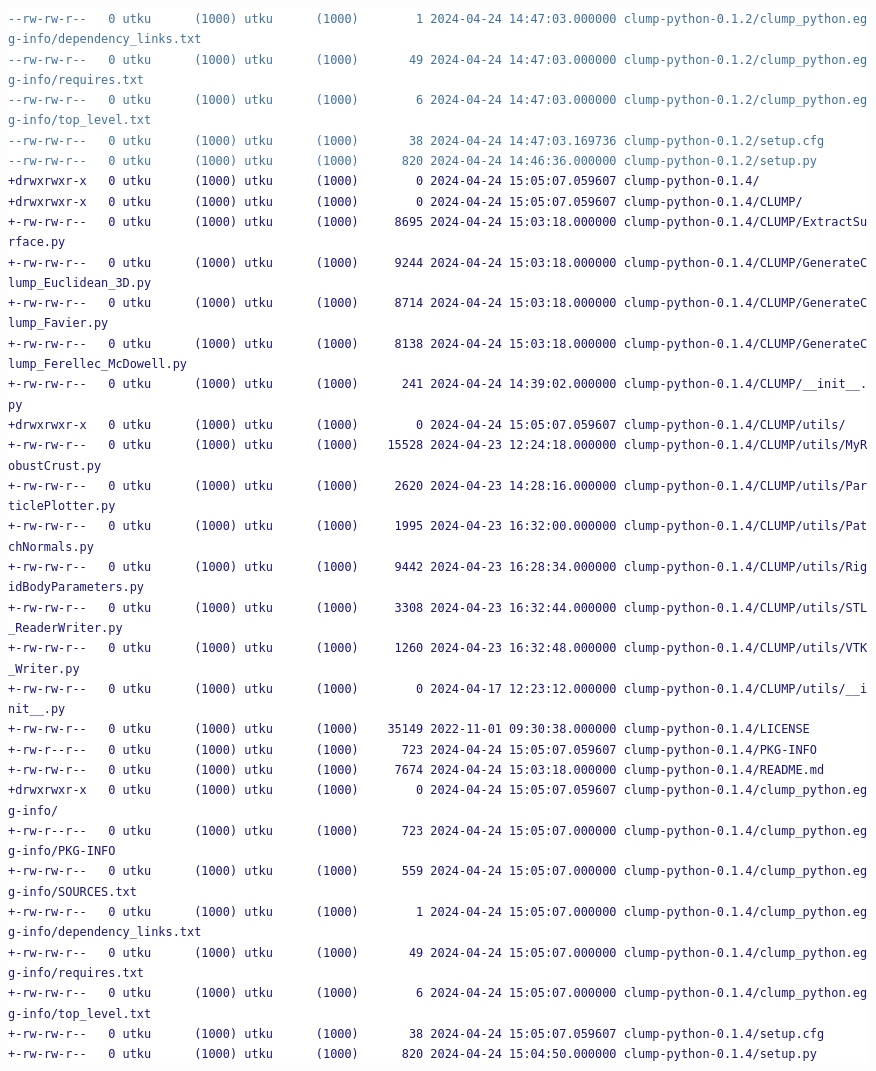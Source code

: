 ```diff
--rw-rw-r--   0 utku      (1000) utku      (1000)        1 2024-04-24 14:47:03.000000 clump-python-0.1.2/clump_python.egg-info/dependency_links.txt
--rw-rw-r--   0 utku      (1000) utku      (1000)       49 2024-04-24 14:47:03.000000 clump-python-0.1.2/clump_python.egg-info/requires.txt
--rw-rw-r--   0 utku      (1000) utku      (1000)        6 2024-04-24 14:47:03.000000 clump-python-0.1.2/clump_python.egg-info/top_level.txt
--rw-rw-r--   0 utku      (1000) utku      (1000)       38 2024-04-24 14:47:03.169736 clump-python-0.1.2/setup.cfg
--rw-rw-r--   0 utku      (1000) utku      (1000)      820 2024-04-24 14:46:36.000000 clump-python-0.1.2/setup.py
+drwxrwxr-x   0 utku      (1000) utku      (1000)        0 2024-04-24 15:05:07.059607 clump-python-0.1.4/
+drwxrwxr-x   0 utku      (1000) utku      (1000)        0 2024-04-24 15:05:07.059607 clump-python-0.1.4/CLUMP/
+-rw-rw-r--   0 utku      (1000) utku      (1000)     8695 2024-04-24 15:03:18.000000 clump-python-0.1.4/CLUMP/ExtractSurface.py
+-rw-rw-r--   0 utku      (1000) utku      (1000)     9244 2024-04-24 15:03:18.000000 clump-python-0.1.4/CLUMP/GenerateClump_Euclidean_3D.py
+-rw-rw-r--   0 utku      (1000) utku      (1000)     8714 2024-04-24 15:03:18.000000 clump-python-0.1.4/CLUMP/GenerateClump_Favier.py
+-rw-rw-r--   0 utku      (1000) utku      (1000)     8138 2024-04-24 15:03:18.000000 clump-python-0.1.4/CLUMP/GenerateClump_Ferellec_McDowell.py
+-rw-rw-r--   0 utku      (1000) utku      (1000)      241 2024-04-24 14:39:02.000000 clump-python-0.1.4/CLUMP/__init__.py
+drwxrwxr-x   0 utku      (1000) utku      (1000)        0 2024-04-24 15:05:07.059607 clump-python-0.1.4/CLUMP/utils/
+-rw-rw-r--   0 utku      (1000) utku      (1000)    15528 2024-04-23 12:24:18.000000 clump-python-0.1.4/CLUMP/utils/MyRobustCrust.py
+-rw-rw-r--   0 utku      (1000) utku      (1000)     2620 2024-04-23 14:28:16.000000 clump-python-0.1.4/CLUMP/utils/ParticlePlotter.py
+-rw-rw-r--   0 utku      (1000) utku      (1000)     1995 2024-04-23 16:32:00.000000 clump-python-0.1.4/CLUMP/utils/PatchNormals.py
+-rw-rw-r--   0 utku      (1000) utku      (1000)     9442 2024-04-23 16:28:34.000000 clump-python-0.1.4/CLUMP/utils/RigidBodyParameters.py
+-rw-rw-r--   0 utku      (1000) utku      (1000)     3308 2024-04-23 16:32:44.000000 clump-python-0.1.4/CLUMP/utils/STL_ReaderWriter.py
+-rw-rw-r--   0 utku      (1000) utku      (1000)     1260 2024-04-23 16:32:48.000000 clump-python-0.1.4/CLUMP/utils/VTK_Writer.py
+-rw-rw-r--   0 utku      (1000) utku      (1000)        0 2024-04-17 12:23:12.000000 clump-python-0.1.4/CLUMP/utils/__init__.py
+-rw-rw-r--   0 utku      (1000) utku      (1000)    35149 2022-11-01 09:30:38.000000 clump-python-0.1.4/LICENSE
+-rw-r--r--   0 utku      (1000) utku      (1000)      723 2024-04-24 15:05:07.059607 clump-python-0.1.4/PKG-INFO
+-rw-rw-r--   0 utku      (1000) utku      (1000)     7674 2024-04-24 15:03:18.000000 clump-python-0.1.4/README.md
+drwxrwxr-x   0 utku      (1000) utku      (1000)        0 2024-04-24 15:05:07.059607 clump-python-0.1.4/clump_python.egg-info/
+-rw-r--r--   0 utku      (1000) utku      (1000)      723 2024-04-24 15:05:07.000000 clump-python-0.1.4/clump_python.egg-info/PKG-INFO
+-rw-rw-r--   0 utku      (1000) utku      (1000)      559 2024-04-24 15:05:07.000000 clump-python-0.1.4/clump_python.egg-info/SOURCES.txt
+-rw-rw-r--   0 utku      (1000) utku      (1000)        1 2024-04-24 15:05:07.000000 clump-python-0.1.4/clump_python.egg-info/dependency_links.txt
+-rw-rw-r--   0 utku      (1000) utku      (1000)       49 2024-04-24 15:05:07.000000 clump-python-0.1.4/clump_python.egg-info/requires.txt
+-rw-rw-r--   0 utku      (1000) utku      (1000)        6 2024-04-24 15:05:07.000000 clump-python-0.1.4/clump_python.egg-info/top_level.txt
+-rw-rw-r--   0 utku      (1000) utku      (1000)       38 2024-04-24 15:05:07.059607 clump-python-0.1.4/setup.cfg
+-rw-rw-r--   0 utku      (1000) utku      (1000)      820 2024-04-24 15:04:50.000000 clump-python-0.1.4/setup.py
```